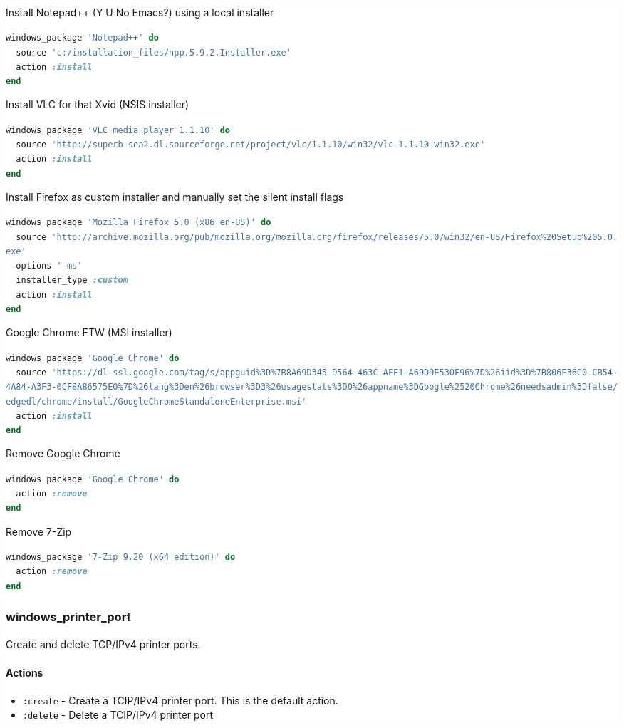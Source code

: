 Install Notepad++ (Y U No Emacs?) using a local installer
```ruby
windows_package 'Notepad++' do
  source 'c:/installation_files/npp.5.9.2.Installer.exe'
  action :install
end
```

Install VLC for that Xvid (NSIS installer)
```ruby
windows_package 'VLC media player 1.1.10' do
  source 'http://superb-sea2.dl.sourceforge.net/project/vlc/1.1.10/win32/vlc-1.1.10-win32.exe'
  action :install
end
```

Install Firefox as custom installer and manually set the silent install flags
```ruby
windows_package 'Mozilla Firefox 5.0 (x86 en-US)' do
  source 'http://archive.mozilla.org/pub/mozilla.org/mozilla.org/firefox/releases/5.0/win32/en-US/Firefox%20Setup%205.0.exe'
  options '-ms'
  installer_type :custom
  action :install
end
```

Google Chrome FTW (MSI installer)
```ruby
windows_package 'Google Chrome' do
  source 'https://dl-ssl.google.com/tag/s/appguid%3D%7B8A69D345-D564-463C-AFF1-A69D9E530F96%7D%26iid%3D%7B806F36C0-CB54-4A84-A3F3-0CF8A86575E0%7D%26lang%3Den%26browser%3D3%26usagestats%3D0%26appname%3DGoogle%2520Chrome%26needsadmin%3Dfalse/edgedl/chrome/install/GoogleChromeStandaloneEnterprise.msi'
  action :install
end
```

Remove Google Chrome
```ruby
windows_package 'Google Chrome' do
  action :remove
end
```

Remove 7-Zip
```ruby
windows_package '7-Zip 9.20 (x64 edition)' do
  action :remove
end
```

### windows_printer_port

Create and delete TCP/IPv4 printer ports.

#### Actions
- `:create` - Create a TCIP/IPv4 printer port. This is the default action.
- `:delete` - Delete a TCIP/IPv4 printer port
